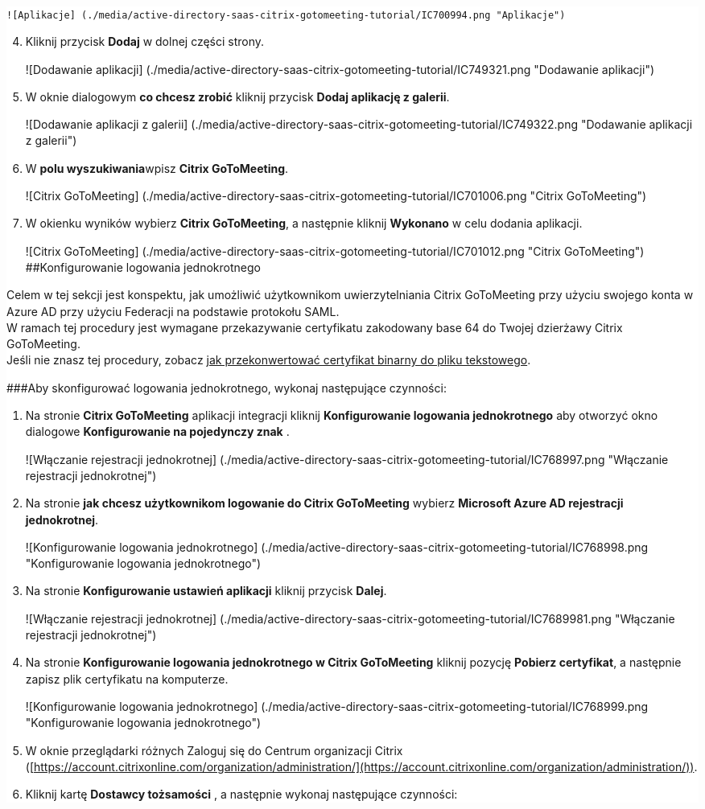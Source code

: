     ![Aplikacje] (./media/active-directory-saas-citrix-gotomeeting-tutorial/IC700994.png "Aplikacje")

4.  Kliknij przycisk **Dodaj** w dolnej części strony.

    ![Dodawanie aplikacji] (./media/active-directory-saas-citrix-gotomeeting-tutorial/IC749321.png "Dodawanie aplikacji")

5.  W oknie dialogowym **co chcesz zrobić** kliknij przycisk **Dodaj aplikację z galerii**.

    ![Dodawanie aplikacji z galerii] (./media/active-directory-saas-citrix-gotomeeting-tutorial/IC749322.png "Dodawanie aplikacji z galerii")

6.  W **polu wyszukiwania**wpisz **Citrix GoToMeeting**.

    ![Citrix GoToMeeting] (./media/active-directory-saas-citrix-gotomeeting-tutorial/IC701006.png "Citrix GoToMeeting")

7.  W okienku wyników wybierz **Citrix GoToMeeting**, a następnie kliknij **Wykonano** w celu dodania aplikacji.

    ![Citrix GoToMeeting] (./media/active-directory-saas-citrix-gotomeeting-tutorial/IC701012.png "Citrix GoToMeeting")
##<a name="configuring-single-sign-on"></a>Konfigurowanie logowania jednokrotnego

Celem w tej sekcji jest konspektu, jak umożliwić użytkownikom uwierzytelniania Citrix GoToMeeting przy użyciu swojego konta w Azure AD przy użyciu Federacji na podstawie protokołu SAML.  
W ramach tej procedury jest wymagane przekazywanie certyfikatu zakodowany base 64 do Twojej dzierżawy Citrix GoToMeeting.  
Jeśli nie znasz tej procedury, zobacz [jak przekonwertować certyfikat binarny do pliku tekstowego](http://youtu.be/PlgrzUZ-Y1o).

###<a name="to-configure-single-sign-on-perform-the-following-steps"></a>Aby skonfigurować logowania jednokrotnego, wykonaj następujące czynności:

1.  Na stronie **Citrix GoToMeeting** aplikacji integracji kliknij **Konfigurowanie logowania jednokrotnego** aby otworzyć okno dialogowe **Konfigurowanie na pojedynczy znak** .

    ![Włączanie rejestracji jednokrotnej] (./media/active-directory-saas-citrix-gotomeeting-tutorial/IC768997.png "Włączanie rejestracji jednokrotnej")

2.  Na stronie **jak chcesz użytkownikom logowanie do Citrix GoToMeeting** wybierz **Microsoft Azure AD rejestracji jednokrotnej**.

    ![Konfigurowanie logowania jednokrotnego] (./media/active-directory-saas-citrix-gotomeeting-tutorial/IC768998.png "Konfigurowanie logowania jednokrotnego")


3. Na stronie **Konfigurowanie ustawień aplikacji** kliknij przycisk **Dalej**. 

    ![Włączanie rejestracji jednokrotnej] (./media/active-directory-saas-citrix-gotomeeting-tutorial/IC7689981.png "Włączanie rejestracji jednokrotnej")

4.  Na stronie **Konfigurowanie logowania jednokrotnego w Citrix GoToMeeting** kliknij pozycję **Pobierz certyfikat**, a następnie zapisz plik certyfikatu na komputerze.

    ![Konfigurowanie logowania jednokrotnego] (./media/active-directory-saas-citrix-gotomeeting-tutorial/IC768999.png "Konfigurowanie logowania jednokrotnego")

5.  W oknie przeglądarki różnych Zaloguj się do Centrum organizacji Citrix ([https://account.citrixonline.com/organization/administration/](https://account.citrixonline.com/organization/administration/)).

6. Kliknij kartę **Dostawcy tożsamości** , a następnie wykonaj następujące czynności:  

